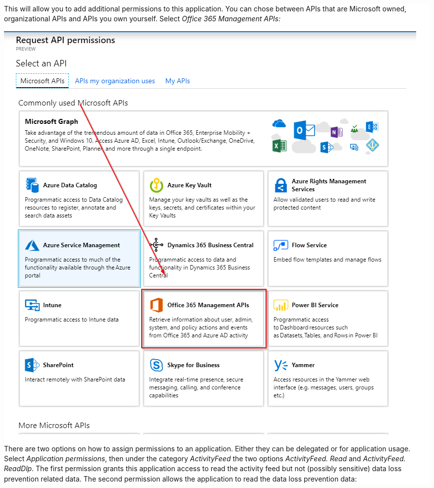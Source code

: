 This will allow you to add additional permissions to this application. You can chose between APIs that are Microsoft owned, organizational APIs and APIs you own yourself. Select *Office 365 Management APIs:*

![Select *Office 365 Management APIs*](images/image-4.png)

There are two options on how to assign permissions to an application. Either they can be delegated or for application usage. Select *Application permissions*, then under the category *ActivityFeed* the two options *ActivityFeed. Read* and *ActivityFeed. ReadDlp*. The first permission grants this application access to read the activity feed but not (possibly sensitive) data loss prevention related data. The second permission allows the application to read the data loss prevention data:
